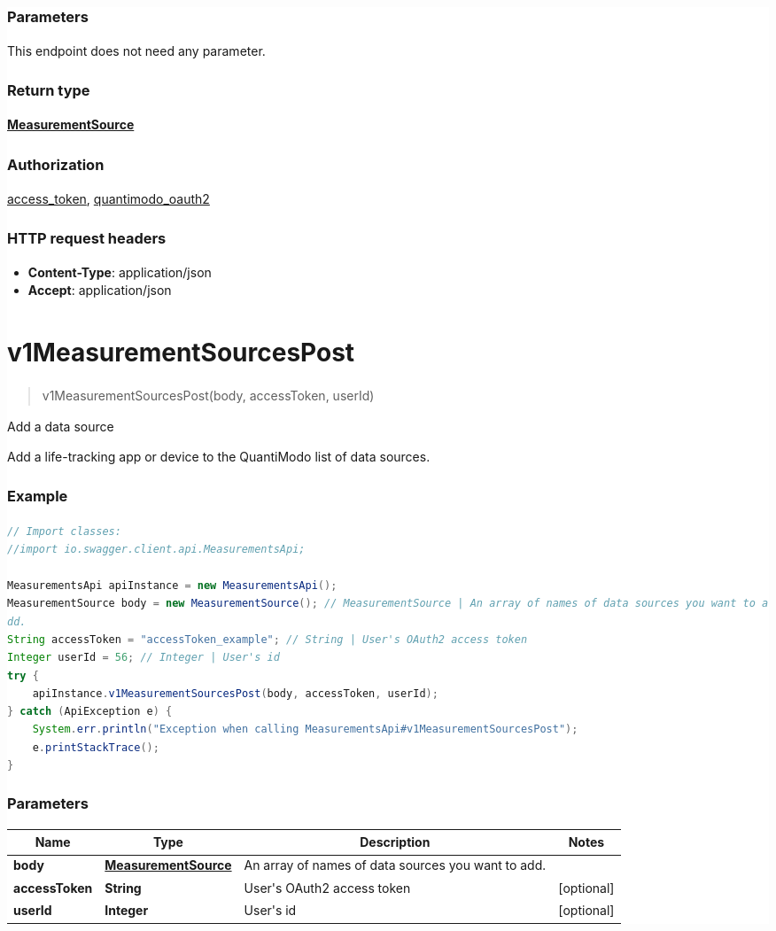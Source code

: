 ### Parameters
This endpoint does not need any parameter.

### Return type

[**MeasurementSource**](MeasurementSource.md)

### Authorization

[access_token](../README.md#access_token), [quantimodo_oauth2](../README.md#quantimodo_oauth2)

### HTTP request headers

 - **Content-Type**: application/json
 - **Accept**: application/json

<a name="v1MeasurementSourcesPost"></a>
# **v1MeasurementSourcesPost**
> v1MeasurementSourcesPost(body, accessToken, userId)

Add a data source

Add a life-tracking app or device to the QuantiModo list of data sources.

### Example
```java
// Import classes:
//import io.swagger.client.api.MeasurementsApi;

MeasurementsApi apiInstance = new MeasurementsApi();
MeasurementSource body = new MeasurementSource(); // MeasurementSource | An array of names of data sources you want to add.
String accessToken = "accessToken_example"; // String | User's OAuth2 access token
Integer userId = 56; // Integer | User's id
try {
    apiInstance.v1MeasurementSourcesPost(body, accessToken, userId);
} catch (ApiException e) {
    System.err.println("Exception when calling MeasurementsApi#v1MeasurementSourcesPost");
    e.printStackTrace();
}
```

### Parameters

Name | Type | Description  | Notes
------------- | ------------- | ------------- | -------------
 **body** | [**MeasurementSource**](MeasurementSource.md)| An array of names of data sources you want to add. |
 **accessToken** | **String**| User&#39;s OAuth2 access token | [optional]
 **userId** | **Integer**| User&#39;s id | [optional]
